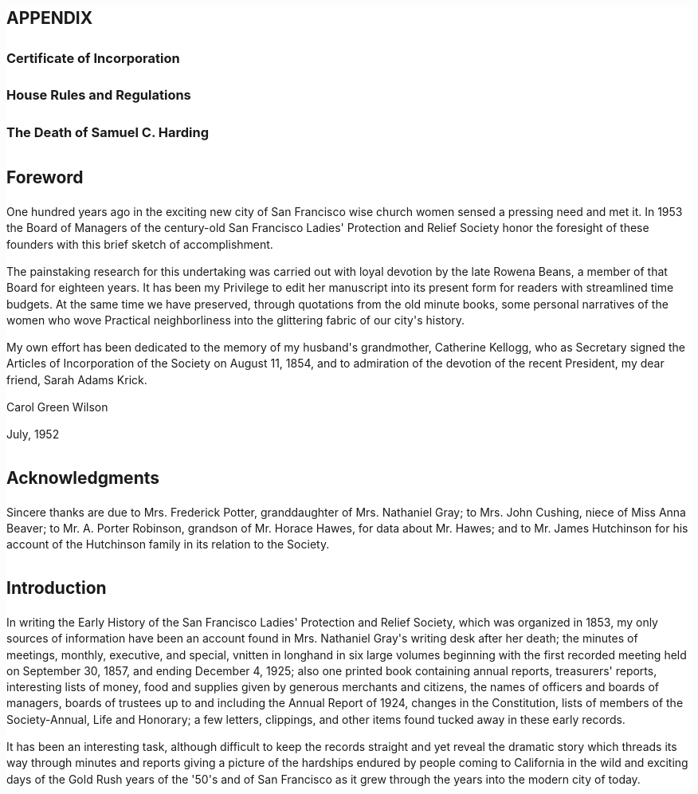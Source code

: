 ## APPENDIX

### Certificate of Incorporation

### House Rules and Regulations

### The Death of Samuel C. Harding

## Foreword

One hundred years ago in the exciting new city of San Francisco wise church women sensed a pressing need and met it. In 1953 the Board of Managers of the century-old San Francisco Ladies' Protection and Relief Society honor the foresight of these founders with this brief sketch of accomplishment.

The painstaking research for this undertaking was carried out with loyal devotion by the late Rowena Beans, a member of that Board for eighteen years. It has been my Privilege to edit her manuscript into its present form for readers with streamlined time budgets. At the same time we have preserved, through quotations from the old minute books, some personal narratives of the women who wove Practical neighborliness into the glittering fabric of our city's history.

My own effort has been dedicated to the memory of my husband's grandmother, Catherine Kellogg, who as Secretary signed the Articles of Incorporation of the Society on August 11, 1854, and to admiration of the devotion of the recent President, my dear friend, Sarah Adams Krick.

Carol Green Wilson

July, 1952


## Acknowledgments

Sincere thanks are due to Mrs. Frederick Potter, granddaughter of Mrs. Nathaniel Gray; to Mrs. John Cushing, niece of Miss Anna Beaver; to Mr. A. Porter Robinson, grandson of Mr. Horace Hawes, for data about Mr. Hawes; and to Mr. James Hutchinson for his account of the Hutchinson family in its relation to the Society.


## Introduction

In writing the Early History of the San Francisco Ladies' Protection and Relief Society, which was organized in 1853, my only sources of information have been an account found in Mrs. Nathaniel Gray's writing desk after her death; the minutes of meetings, monthly, executive, and special, vnitten in longhand in six large volumes beginning with the first recorded meeting held on September 30, 1857, and ending December 4, 1925; also one printed book containing annual reports, treasurers' reports, interesting lists of money, food and supplies given by generous merchants and citizens, the names of officers and boards of managers, boards of trustees up to and including the Annual Report of 1924, changes in the Constitution, lists of members of the Society-Annual, Life and Honorary; a few letters, clippings, and other items found tucked away in these early records.

It has been an interesting task, although difficult to keep the records straight and yet reveal the dramatic story which threads its way through minutes and reports giving a picture of the hardships endured by people coming to California in the wild and exciting days of the Gold Rush years of the '50's and of San Francisco as it grew through the years into the modern city of today.
